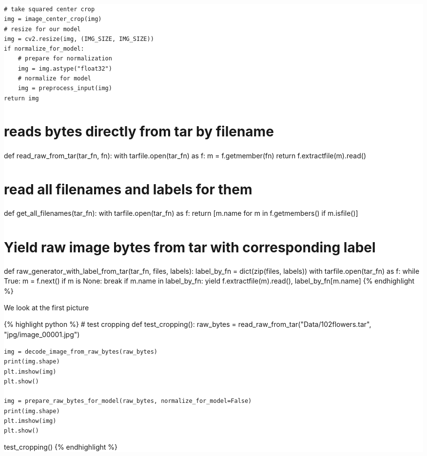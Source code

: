     # take squared center crop
    img = image_center_crop(img)
    # resize for our model
    img = cv2.resize(img, (IMG_SIZE, IMG_SIZE))
    if normalize_for_model:
        # prepare for normalization
        img = img.astype("float32")
        # normalize for model
        img = preprocess_input(img)
    return img

# reads bytes directly from tar by filename
def read_raw_from_tar(tar_fn, fn):
    with tarfile.open(tar_fn) as f:
        m = f.getmember(fn)
        return f.extractfile(m).read()

# read all filenames and labels for them
def get_all_filenames(tar_fn):
    with tarfile.open(tar_fn) as f:
        return [m.name for m in f.getmembers() if m.isfile()]

# Yield raw image bytes from tar with corresponding label
def raw_generator_with_label_from_tar(tar_fn, files, labels):
    label_by_fn = dict(zip(files, labels))
    with tarfile.open(tar_fn) as f:
        while True:
            m = f.next()
            if m is None:
                break
            if m.name in label_by_fn:
                yield f.extractfile(m).read(), label_by_fn[m.name]
{% endhighlight %}
<p align="justify">
We look at the first picture
</p>
{% highlight python %}
# test cropping
def test_cropping():
    raw_bytes = read_raw_from_tar("Data/102flowers.tar", "jpg/image_00001.jpg")

    img = decode_image_from_raw_bytes(raw_bytes)
    print(img.shape)
    plt.imshow(img)
    plt.show()

    img = prepare_raw_bytes_for_model(raw_bytes, normalize_for_model=False)
    print(img.shape)
    plt.imshow(img)
    plt.show()

test_cropping()
{% endhighlight %}